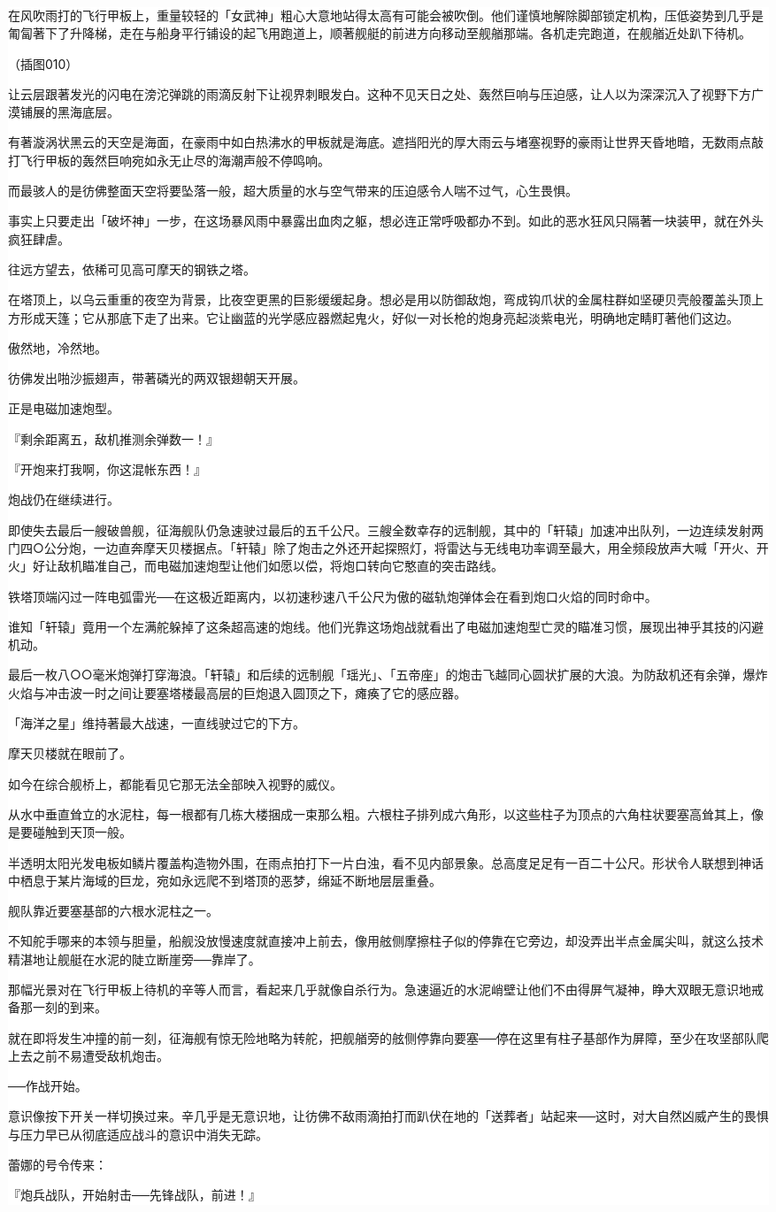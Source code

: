 在风吹雨打的飞行甲板上，重量较轻的「女武神」粗心大意地站得太高有可能会被吹倒。他们谨慎地解除脚部锁定机构，压低姿势到几乎是匍匐著下了升降梯，走在与船身平行铺设的起飞用跑道上，顺著舰艇的前进方向移动至舰艏那端。各机走完跑道，在舰艏近处趴下待机。

（插图010）

让云层跟著发光的闪电在滂沱弹跳的雨滴反射下让视界刺眼发白。这种不见天日之处、轰然巨响与压迫感，让人以为深深沉入了视野下方广漠铺展的黑海底层。

有著漩涡状黑云的天空是海面，在豪雨中如白热沸水的甲板就是海底。遮挡阳光的厚大雨云与堵塞视野的豪雨让世界天昏地暗，无数雨点敲打飞行甲板的轰然巨响宛如永无止尽的海潮声般不停鸣响。

而最骇人的是彷佛整面天空将要坠落一般，超大质量的水与空气带来的压迫感令人喘不过气，心生畏惧。

事实上只要走出「破坏神」一步，在这场暴风雨中暴露出血肉之躯，想必连正常呼吸都办不到。如此的恶水狂风只隔著一块装甲，就在外头疯狂肆虐。

往远方望去，依稀可见高可摩天的钢铁之塔。

在塔顶上，以乌云重重的夜空为背景，比夜空更黑的巨影缓缓起身。想必是用以防御敌炮，弯成钩爪状的金属柱群如坚硬贝壳般覆盖头顶上方形成天篷；它从那底下走了出来。它让幽蓝的光学感应器燃起鬼火，好似一对长枪的炮身亮起淡紫电光，明确地定睛盯著他们这边。

傲然地，冷然地。

彷佛发出啪沙振翅声，带著磷光的两双银翅朝天开展。

正是电磁加速炮型。

『剩余距离五，敌机推测余弹数一！』

『开炮来打我啊，你这混帐东西！』

炮战仍在继续进行。

即使失去最后一艘破兽舰，征海舰队仍急速驶过最后的五千公尺。三艘全数幸存的远制舰，其中的「轩辕」加速冲出队列，一边连续发射两门四○公分炮，一边直奔摩天贝楼据点。「轩辕」除了炮击之外还开起探照灯，将雷达与无线电功率调至最大，用全频段放声大喊「开火、开火」好让敌机瞄准自己，而电磁加速炮型让他们如愿以偿，将炮口转向它憨直的突击路线。

铁塔顶端闪过一阵电弧雷光──在这极近距离内，以初速秒速八千公尺为傲的磁轨炮弹体会在看到炮口火焰的同时命中。

谁知「轩辕」竟用一个左满舵躲掉了这条超高速的炮线。他们光靠这场炮战就看出了电磁加速炮型亡灵的瞄准习惯，展现出神乎其技的闪避机动。

最后一枚八○○毫米炮弹打穿海浪。「轩辕」和后续的远制舰「瑶光」、「五帝座」的炮击飞越同心圆状扩展的大浪。为防敌机还有余弹，爆炸火焰与冲击波一时之间让要塞塔楼最高层的巨炮退入圆顶之下，瘫痪了它的感应器。

「海洋之星」维持著最大战速，一直线驶过它的下方。

摩天贝楼就在眼前了。

如今在综合舰桥上，都能看见它那无法全部映入视野的威仪。

从水中垂直耸立的水泥柱，每一根都有几栋大楼捆成一束那么粗。六根柱子排列成六角形，以这些柱子为顶点的六角柱状要塞高耸其上，像是要碰触到天顶一般。

半透明太阳光发电板如鳞片覆盖构造物外围，在雨点拍打下一片白浊，看不见内部景象。总高度足足有一百二十公尺。形状令人联想到神话中栖息于某片海域的巨龙，宛如永远爬不到塔顶的恶梦，绵延不断地层层重叠。

舰队靠近要塞基部的六根水泥柱之一。

不知舵手哪来的本领与胆量，船舰没放慢速度就直接冲上前去，像用舷侧摩擦柱子似的停靠在它旁边，却没弄出半点金属尖叫，就这么技术精湛地让舰艇在水泥的陡立断崖旁──靠岸了。

那幅光景对在飞行甲板上待机的辛等人而言，看起来几乎就像自杀行为。急速逼近的水泥峭壁让他们不由得屏气凝神，睁大双眼无意识地戒备那一刻的到来。

就在即将发生冲撞的前一刻，征海舰有惊无险地略为转舵，把舰艏旁的舷侧停靠向要塞──停在这里有柱子基部作为屏障，至少在攻坚部队爬上去之前不易遭受敌机炮击。

──作战开始。

意识像按下开关一样切换过来。辛几乎是无意识地，让彷佛不敌雨滴拍打而趴伏在地的「送葬者」站起来──这时，对大自然凶威产生的畏惧与压力早已从彻底适应战斗的意识中消失无踪。

蕾娜的号令传来：

『炮兵战队，开始射击──先锋战队，前进！』

